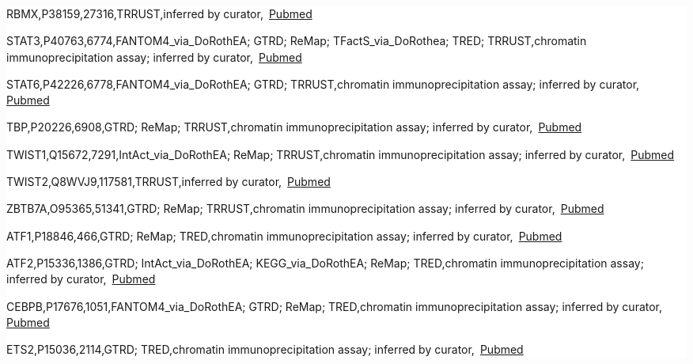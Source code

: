   RBMX,P38159,27316,TRRUST,inferred by curator,&ensp;<a href="https://www.ncbi.nlm.nih.gov/pubmed/?term=16707624%5Buid%5D+OR+29087512%5Buid%5D"
  target="_blank"><i uk-icon="icon: link"></i>Pubmed</a>

  STAT3,P40763,6774,FANTOM4_via_DoRothEA; GTRD; ReMap; TFactS_via_DoRothea; TRED;
  TRRUST,chromatin immunoprecipitation assay; inferred by curator,&ensp;<a href="https://www.ncbi.nlm.nih.gov/pubmed/?term=17204573%5Buid%5D+OR+9572990%5Buid%5D+OR+12242287%5Buid%5D+OR+12600988%5Buid%5D+OR+16293640%5Buid%5D+OR+8683106%5Buid%5D+OR+14737107%5Buid%5D+OR+8874187%5Buid%5D+OR+20211142%5Buid%5D+OR+31340985%5Buid%5D+OR+27924024%5Buid%5D+OR+29126285%5Buid%5D+OR+22761861%5Buid%5D+OR+31340985%5Buid%5D+OR+17202159%5Buid%5D+OR+29087512%5Buid%5D"
  target="_blank"><i uk-icon="icon: link"></i>Pubmed</a>

  STAT6,P42226,6778,FANTOM4_via_DoRothEA; GTRD; TRRUST,chromatin immunoprecipitation
  assay; inferred by curator,&ensp;<a href="https://www.ncbi.nlm.nih.gov/pubmed/?term=18342537%5Buid%5D+OR+7588632%5Buid%5D+OR+11922943%5Buid%5D+OR+20211142%5Buid%5D+OR+31340985%5Buid%5D+OR+27924024%5Buid%5D+OR+29087512%5Buid%5D"
  target="_blank"><i uk-icon="icon: link"></i>Pubmed</a>

  TBP,P20226,6908,GTRD; ReMap; TRRUST,chromatin immunoprecipitation assay; inferred
  by curator,&ensp;<a href="https://www.ncbi.nlm.nih.gov/pubmed/?term=15767669%5Buid%5D+OR+27924024%5Buid%5D+OR+29126285%5Buid%5D+OR+29087512%5Buid%5D"
  target="_blank"><i uk-icon="icon: link"></i>Pubmed</a>

  TWIST1,Q15672,7291,IntAct_via_DoRothEA; ReMap; TRRUST,chromatin immunoprecipitation
  assay; inferred by curator,&ensp;<a href="https://www.ncbi.nlm.nih.gov/pubmed/?term=19051271%5Buid%5D+OR+24029232%5Buid%5D+OR+24234451%5Buid%5D+OR+31340985%5Buid%5D+OR+29126285%5Buid%5D+OR+29087512%5Buid%5D"
  target="_blank"><i uk-icon="icon: link"></i>Pubmed</a>

  TWIST2,Q8WVJ9,117581,TRRUST,inferred by curator,&ensp;<a href="https://www.ncbi.nlm.nih.gov/pubmed/?term=19051271%5Buid%5D+OR+29087512%5Buid%5D"
  target="_blank"><i uk-icon="icon: link"></i>Pubmed</a>

  ZBTB7A,O95365,51341,GTRD; ReMap; TRRUST,chromatin immunoprecipitation assay; inferred
  by curator,&ensp;<a href="https://www.ncbi.nlm.nih.gov/pubmed/?term=17189472%5Buid%5D+OR+27924024%5Buid%5D+OR+29126285%5Buid%5D+OR+29087512%5Buid%5D"
  target="_blank"><i uk-icon="icon: link"></i>Pubmed</a>

  ATF1,P18846,466,GTRD; ReMap; TRED,chromatin immunoprecipitation assay; inferred
  by curator,&ensp;<a href="https://www.ncbi.nlm.nih.gov/pubmed/?term=27924024%5Buid%5D+OR+29126285%5Buid%5D+OR+17202159%5Buid%5D"
  target="_blank"><i uk-icon="icon: link"></i>Pubmed</a>

  ATF2,P15336,1386,GTRD; IntAct_via_DoRothEA; KEGG_via_DoRothEA; ReMap; TRED,chromatin
  immunoprecipitation assay; inferred by curator,&ensp;<a href="https://www.ncbi.nlm.nih.gov/pubmed/?term=22439931%5Buid%5D+OR+27924024%5Buid%5D+OR+24234451%5Buid%5D+OR+31340985%5Buid%5D+OR+27899662%5Buid%5D+OR+31340985%5Buid%5D+OR+29126285%5Buid%5D+OR+17202159%5Buid%5D"
  target="_blank"><i uk-icon="icon: link"></i>Pubmed</a>

  CEBPB,P17676,1051,FANTOM4_via_DoRothEA; GTRD; ReMap; TRED,chromatin immunoprecipitation
  assay; inferred by curator,&ensp;<a href="https://www.ncbi.nlm.nih.gov/pubmed/?term=11278638%5Buid%5D+OR+12213825%5Buid%5D+OR+20211142%5Buid%5D+OR+31340985%5Buid%5D+OR+27924024%5Buid%5D+OR+29126285%5Buid%5D+OR+17202159%5Buid%5D"
  target="_blank"><i uk-icon="icon: link"></i>Pubmed</a>

  ETS2,P15036,2114,GTRD; TRED,chromatin immunoprecipitation assay; inferred by curator,&ensp;<a
  href="https://www.ncbi.nlm.nih.gov/pubmed/?term=27924024%5Buid%5D+OR+17202159%5Buid%5D"
  target="_blank"><i uk-icon="icon: link"></i>Pubmed</a>
